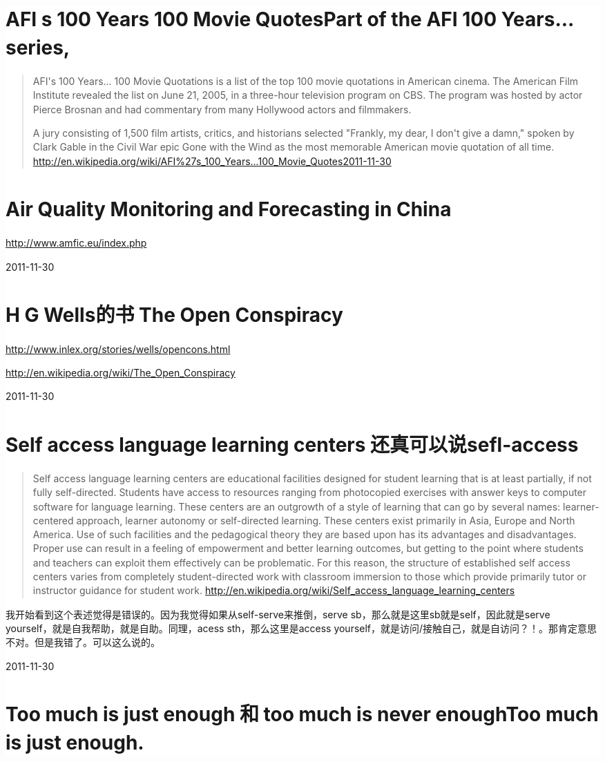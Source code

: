 # AFI s 100 Years 100 Movie QuotesPart of the AFI 100 Years... series, 

> AFI's 100 Years... 100 Movie Quotations is a list of the top 100 movie quotations in American cinema. The American Film Institute revealed the list on June 21, 2005, in a three-hour television program on CBS. The program was hosted by actor Pierce Brosnan and had commentary from many Hollywood actors and filmmakers.
> 
> A jury consisting of 1,500 film artists, critics, and historians selected "Frankly, my dear, I don't give a damn," spoken by Clark Gable in the Civil War epic Gone with the Wind as the most memorable American movie quotation of all time.
<http://en.wikipedia.org/wiki/AFI%27s_100_Years...100_Movie_Quotes2011-11-30>

# Air Quality Monitoring and Forecasting in China

<http://www.amfic.eu/index.php>

2011-11-30

# H G Wells的书 The Open Conspiracy

<http://www.inlex.org/stories/wells/opencons.html>

<http://en.wikipedia.org/wiki/The_Open_Conspiracy>

2011-11-30

# Self access language learning centers 还真可以说sefl-access

> Self access language learning centers are educational facilities designed for student learning that is at least partially, if not fully self-directed. Students have access to resources ranging from photocopied exercises with answer keys to computer software for language learning. These centers are an outgrowth of a style of learning that can go by several names: learner-centered approach, learner autonomy or self-directed learning. These centers exist primarily in Asia, Europe and North America. Use of such facilities and the pedagogical theory they are based upon has its advantages and disadvantages. Proper use can result in a feeling of empowerment and better learning outcomes, but getting to the point where students and teachers can exploit them effectively can be problematic. For this reason, the structure of established self access centers varies from completely student-directed work with classroom immersion to those which provide primarily tutor or instructor guidance for student work.
<http://en.wikipedia.org/wiki/Self_access_language_learning_centers>

我开始看到这个表述觉得是错误的。因为我觉得如果从self-serve来推倒，serve sb，那么就是这里sb就是self，因此就是serve yourself，就是自我帮助，就是自助。同理，acess sth，那么这里是access yourself，就是访问/接触自己，就是自访问？！。那肯定意思不对。但是我错了。可以这么说的。

2011-11-30

# Too much is just enough 和 too much is never enoughToo much is just enough.
